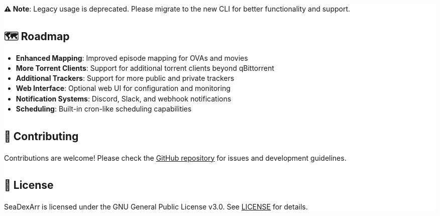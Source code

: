 **⚠️ Note**: Legacy usage is deprecated. Please migrate to the new CLI for better functionality and support.

## 🗺️ Roadmap

- **Enhanced Mapping**: Improved episode mapping for OVAs and movies
- **More Torrent Clients**: Support for additional torrent clients beyond qBittorrent  
- **Additional Trackers**: Support for more public and private trackers
- **Web Interface**: Optional web UI for configuration and monitoring
- **Notification Systems**: Discord, Slack, and webhook notifications
- **Scheduling**: Built-in cron-like scheduling capabilities

## 🤝 Contributing

Contributions are welcome! Please check the [GitHub repository](https://github.com/bbtufty/seadexarr) for issues and development guidelines.

## 📄 License

SeaDexArr is licensed under the GNU General Public License v3.0. See [LICENSE](LICENSE) for details.
